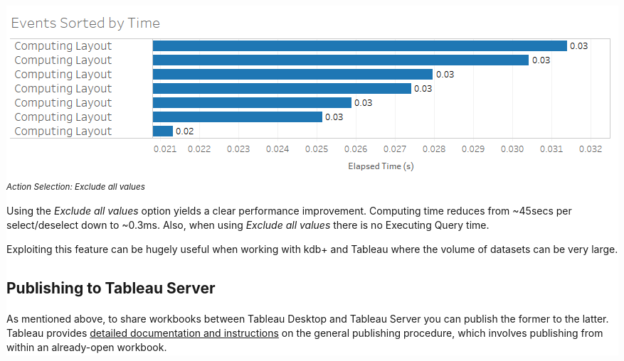 
![](img/image19.png)  
<small>_Action Selection: Exclude all values_</small>

Using the _Exclude all values_ option yields a
clear performance improvement. Computing time reduces from ~45secs per
select/deselect down to ~0.3ms. Also, when using _Exclude all values_
there is no Executing Query time.

Exploiting this feature can be hugely useful when working with kdb+ and
Tableau where the volume of datasets can be very large.


## Publishing to Tableau Server

As mentioned above, to share workbooks
between Tableau Desktop and Tableau Server you can publish the former to
the latter. 
Tableau provides [detailed documentation and instructions](https://onlinehelp.tableau.com/current/pro/desktop/en-us/publish_workbooks_howto.html) 
on the general publishing procedure, which involves publishing from within an already-open workbook.
